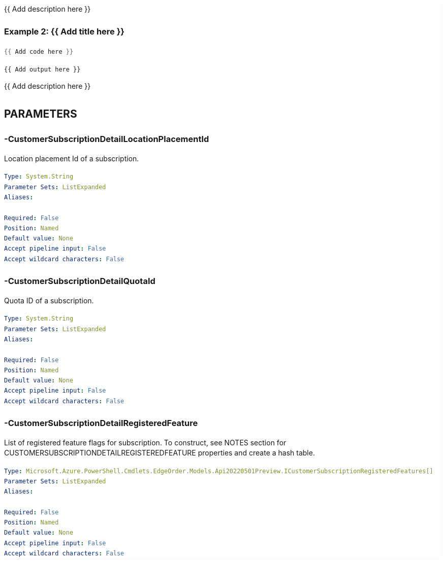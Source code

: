 {{ Add description here }}

### Example 2: {{ Add title here }}
```powershell
{{ Add code here }}
```

```output
{{ Add output here }}
```

{{ Add description here }}

## PARAMETERS

### -CustomerSubscriptionDetailLocationPlacementId
Location placement Id of a subscription.

```yaml
Type: System.String
Parameter Sets: ListExpanded
Aliases:

Required: False
Position: Named
Default value: None
Accept pipeline input: False
Accept wildcard characters: False
```

### -CustomerSubscriptionDetailQuotaId
Quota ID of a subscription.

```yaml
Type: System.String
Parameter Sets: ListExpanded
Aliases:

Required: False
Position: Named
Default value: None
Accept pipeline input: False
Accept wildcard characters: False
```

### -CustomerSubscriptionDetailRegisteredFeature
List of registered feature flags for subscription.
To construct, see NOTES section for CUSTOMERSUBSCRIPTIONDETAILREGISTEREDFEATURE properties and create a hash table.

```yaml
Type: Microsoft.Azure.PowerShell.Cmdlets.EdgeOrder.Models.Api20220501Preview.ICustomerSubscriptionRegisteredFeatures[]
Parameter Sets: ListExpanded
Aliases:

Required: False
Position: Named
Default value: None
Accept pipeline input: False
Accept wildcard characters: False
```
